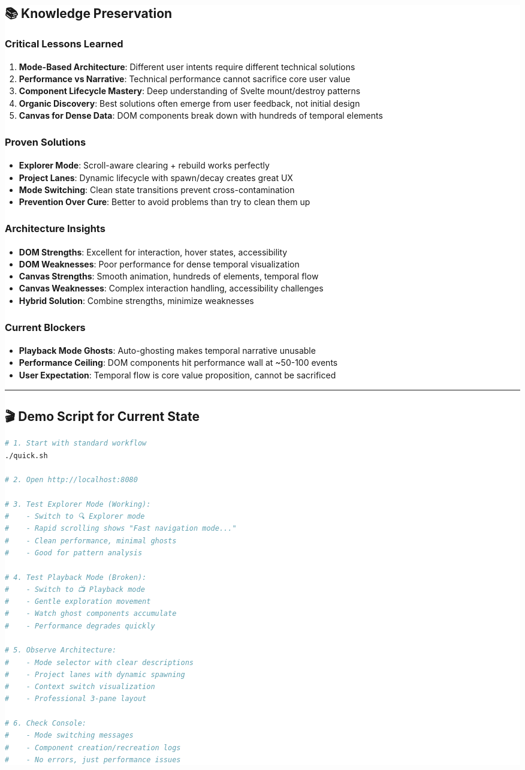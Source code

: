 
## 📚 **Knowledge Preservation**

### **Critical Lessons Learned**
1. **Mode-Based Architecture**: Different user intents require different technical solutions
2. **Performance vs Narrative**: Technical performance cannot sacrifice core user value
3. **Component Lifecycle Mastery**: Deep understanding of Svelte mount/destroy patterns
4. **Organic Discovery**: Best solutions often emerge from user feedback, not initial design
5. **Canvas for Dense Data**: DOM components break down with hundreds of temporal elements

### **Proven Solutions**
- **Explorer Mode**: Scroll-aware clearing + rebuild works perfectly
- **Project Lanes**: Dynamic lifecycle with spawn/decay creates great UX
- **Mode Switching**: Clean state transitions prevent cross-contamination
- **Prevention Over Cure**: Better to avoid problems than try to clean them up

### **Architecture Insights**
- **DOM Strengths**: Excellent for interaction, hover states, accessibility
- **DOM Weaknesses**: Poor performance for dense temporal visualization
- **Canvas Strengths**: Smooth animation, hundreds of elements, temporal flow
- **Canvas Weaknesses**: Complex interaction handling, accessibility challenges
- **Hybrid Solution**: Combine strengths, minimize weaknesses

### **Current Blockers**
- **Playback Mode Ghosts**: Auto-ghosting makes temporal narrative unusable
- **Performance Ceiling**: DOM components hit performance wall at ~50-100 events
- **User Expectation**: Temporal flow is core value proposition, cannot be sacrificed

---

## 🎬 **Demo Script for Current State**

```bash
# 1. Start with standard workflow
./quick.sh

# 2. Open http://localhost:8080

# 3. Test Explorer Mode (Working):
#    - Switch to 🔍 Explorer mode
#    - Rapid scrolling shows "Fast navigation mode..."
#    - Clean performance, minimal ghosts
#    - Good for pattern analysis

# 4. Test Playback Mode (Broken):
#    - Switch to 📺 Playback mode  
#    - Gentle exploration movement
#    - Watch ghost components accumulate
#    - Performance degrades quickly

# 5. Observe Architecture:
#    - Mode selector with clear descriptions
#    - Project lanes with dynamic spawning
#    - Context switch visualization
#    - Professional 3-pane layout

# 6. Check Console:
#    - Mode switching messages
#    - Component creation/recreation logs
#    - No errors, just performance issues
```

